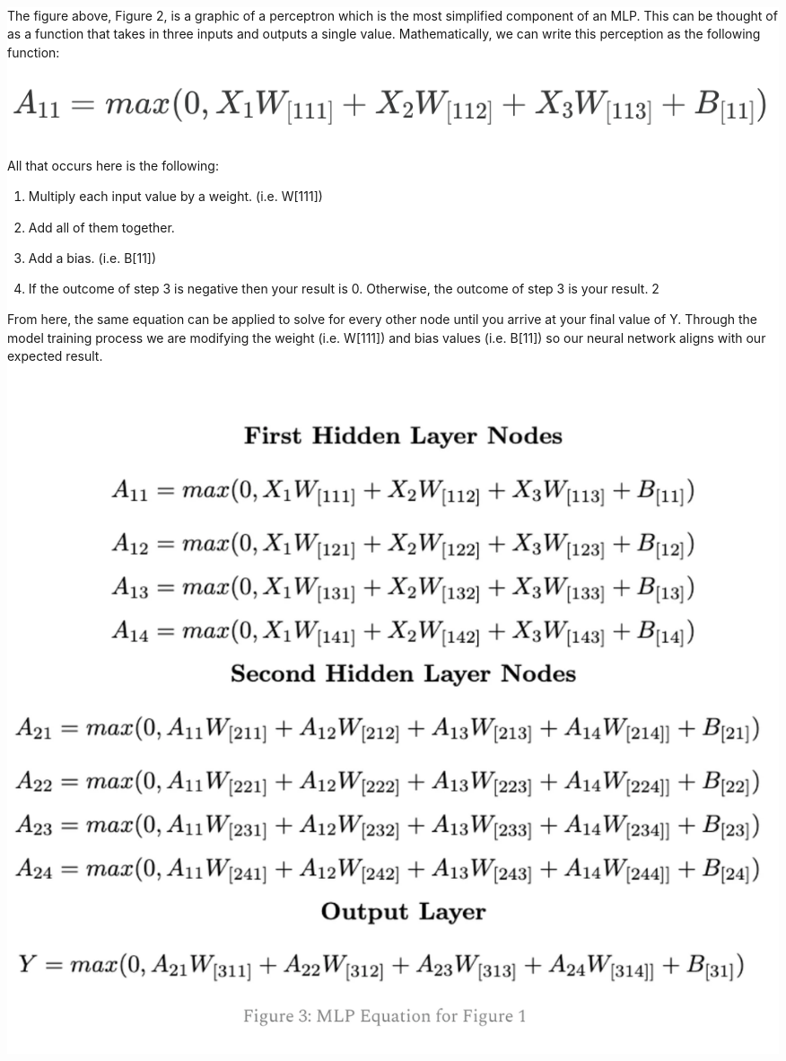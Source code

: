 The figure above, Figure 2, is a graphic of a perceptron which is the most simplified component of an MLP. This can be thought of as a function that takes in three inputs and outputs a single value. Mathematically, we can write this perception as the following function:

<center><img src="../Assets/2024/1/EQ1.png"></center>


All that occurs here is the following:

1. Multiply each input value by a weight. (i.e. W[111])

2. Add all of them together.

3. Add a bias. (i.e. B[11])

4. If the outcome of step 3 is negative then your result is 0. Otherwise, the outcome of step 3 is your result. 2

From here, the same equation can be applied to solve for every other node until you arrive at your final value of Y. Through the model training process we are modifying the weight (i.e. W[111]) and bias values (i.e. B[11]) so our neural network aligns with our expected result.

<center><img src="../Assets/2024/1/EQ2.png"></center>
